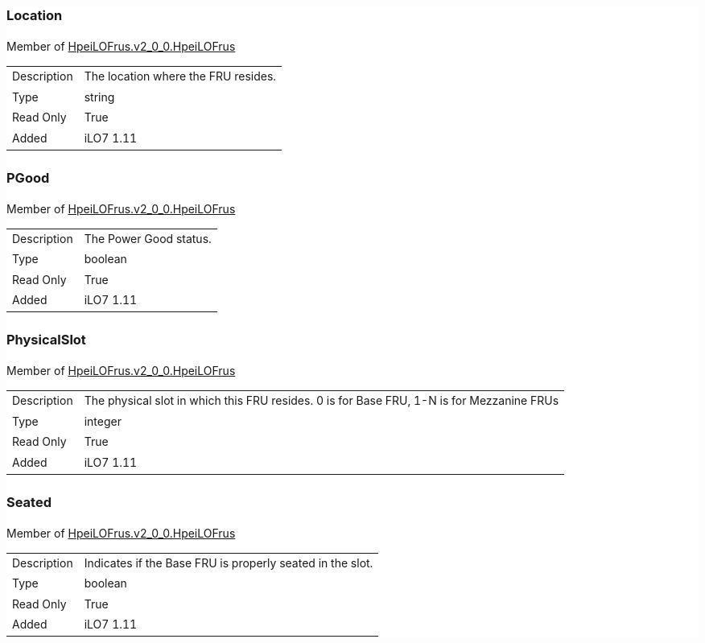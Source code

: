 ### Location

Member of [HpeiLOFrus.v2\_0\_0.HpeiLOFrus](#hpeilofrus)

| | |
|---|---|
|Description|The location where the FRU resides.|
|Type|string|
|Read Only|True|
|Added|iLO7 1.11|

### PGood

Member of [HpeiLOFrus.v2\_0\_0.HpeiLOFrus](#hpeilofrus)

| | |
|---|---|
|Description|The Power Good status.|
|Type|boolean|
|Read Only|True|
|Added|iLO7 1.11|

### PhysicalSlot

Member of [HpeiLOFrus.v2\_0\_0.HpeiLOFrus](#hpeilofrus)

| | |
|---|---|
|Description|The physical slot in which this FRU resides. 0 is for Base FRU, 1-N is for Mezzanine FRUs|
|Type|integer|
|Read Only|True|
|Added|iLO7 1.11|

### Seated

Member of [HpeiLOFrus.v2\_0\_0.HpeiLOFrus](#hpeilofrus)

| | |
|---|---|
|Description|Indicates if the Base FRU is properly seated in the slot.|
|Type|boolean|
|Read Only|True|
|Added|iLO7 1.11|
